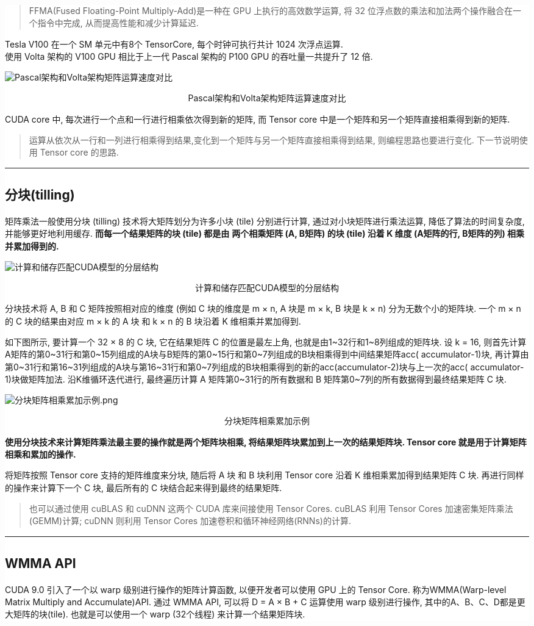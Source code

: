 > FFMA(Fused Floating-Point Multiply-Add)是一种在 GPU 上执行的高效数学运算,
> 将 32 位浮点数的乘法和加法两个操作融合在一个指令中完成, 从而提高性能和减少计算延迟.

Tesla V100 在一个 SM 单元中有8个 TensorCore, 每个时钟可执行共计 1024 次浮点运算.  
使用 Volta 架构的 V100 GPU 相比于上一代 Pascal 架构的 P100 GPU 的吞吐量一共提升了 12 倍.

![Pascal架构和Volta架构矩阵运算速度对比](/img/CUDA_编程使用_Tensor_core_详解/Pascal架构和Volta架构矩阵运算速度对比.gif)
<p style="text-align:center">Pascal架构和Volta架构矩阵运算速度对比</p>

CUDA core 中, 每次进行一个点和一行进行相乘依次得到新的矩阵, 而 Tensor core 中是一个矩阵和另一个矩阵直接相乘得到新的矩阵.

> 运算从依次从一行和一列进行相乘得到结果,变化到一个矩阵与另一个矩阵直接相乘得到结果, 则编程思路也要进行变化.
> 下一节说明使用 Tensor core 的思路.

---

## 分块(tilling)

矩阵乘法一般使用分块 (tilling) 技术将大矩阵划分为许多小块 (tile) 分别进行计算,
通过对小块矩阵进行乘法运算, 降低了算法的时间复杂度, 并能够更好地利用缓存.
**而每一个结果矩阵的块 (tile) 都是由**
**两个相乘矩阵 (A, B矩阵) 的块 (tile) 沿着 K 维度 (A矩阵的行, B矩阵的列) 相乘并累加得到的.**

![计算和储存匹配CUDA模型的分层结构](/img/CUDA_编程使用_Tensor_core_详解/计算和储存匹配CUDA模型的分层结构.png)
<p style="text-align:center">计算和储存匹配CUDA模型的分层结构</p>

分块技术将 A, B 和 C 矩阵按照相对应的维度 (例如 C 块的维度是 m × n, A 块是 m × k, B 块是 k × n) 分为无数个小的矩阵块.
一个 m × n 的 C 块的结果由对应 m × k 的 A 块 和 k × n 的 B 块沿着 K 维相乘并累加得到.

如下图所示, 要计算一个 32 × 8 的 C 块, 它在结果矩阵 C 的位置是最左上角, 也就是由1~32行和1~8列组成的矩阵块.
设 k = 16, 则首先计算A矩阵的第0~31行和第0~15列组成的A块与B矩阵的第0~15行和第0~7列组成的B块相乘得到中间结果矩阵acc(
accumulator-1)块,
再计算由第0~31行和第16~31列组成的A块与第16~31行和第0~7列组成的B块相乘得到的新的acc(accumulator-2)块与上一次的acc(
accumulator-1)块做矩阵加法.
沿K维循环迭代进行, 最终遍历计算 A 矩阵第0~31行的所有数据和 B 矩阵第0~7列的所有数据得到最终结果矩阵 C 块.

![分块矩阵相乘累加示例.png](/img/CUDA_编程使用_Tensor_core_详解/分块矩阵相乘累加示例.png)
<p style="text-align:center">分块矩阵相乘累加示例</p>

**使用分块技术来计算矩阵乘法最主要的操作就是两个矩阵块相乘, 将结果矩阵块累加到上一次的结果矩阵块.
Tensor core 就是用于计算矩阵相乘和累加的操作.**

将矩阵按照 Tensor core 支持的矩阵维度来分块, 随后将 A 块 和 B 块利用 Tensor core 沿着 K 维相乘累加得到结果矩阵 C 块.
再进行同样的操作来计算下一个 C 块, 最后所有的 C 块结合起来得到最终的结果矩阵.

> 也可以通过使用 cuBLAS 和 cuDNN 这两个 CUDA 库来间接使用 Tensor Cores.
> cuBLAS 利用 Tensor Cores 加速密集矩阵乘法(GEMM)计算;
> cuDNN 则利用 Tensor Cores 加速卷积和循环神经网络(RNNs)的计算.

---

## WMMA API

CUDA 9.0 引入了一个以 warp 级别进行操作的矩阵计算函数, 以便开发者可以使用 GPU 上的 Tensor Core.
称为WMMA(Warp-level Matrix Multiply and Accumulate)API.
通过 WMMA API, 可以将 D = A × B + C 运算使用 warp 级别进行操作,
其中的A、B、C、D都是更大矩阵的块(tile). 也就是可以使用一个 warp (32个线程) 来计算一个结果矩阵块.
